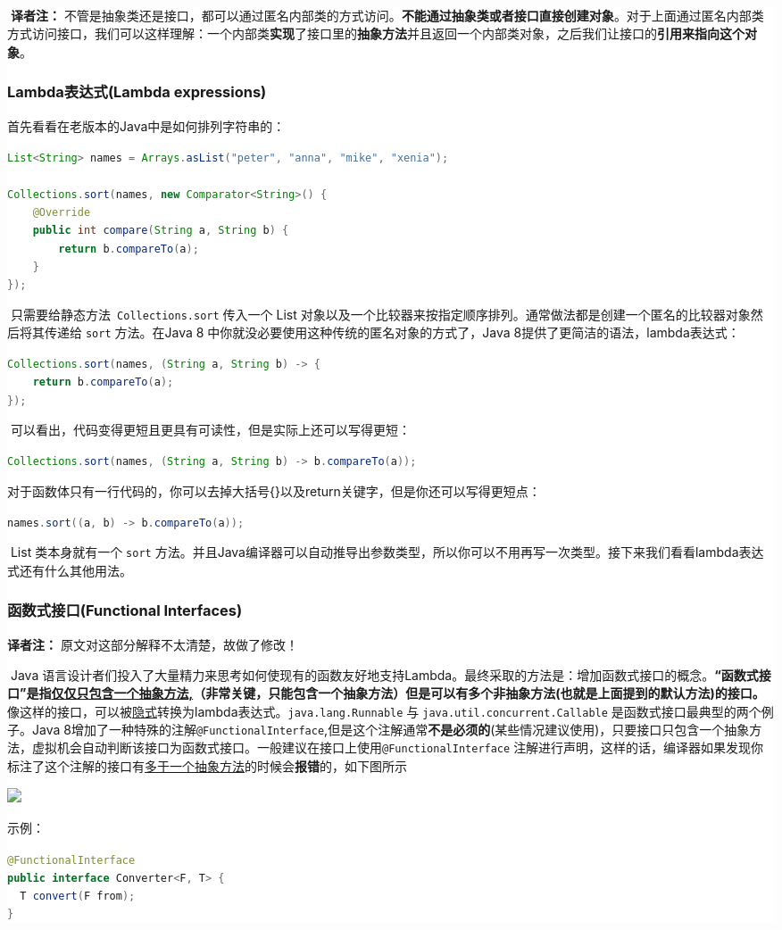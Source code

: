 ​	**译者注：** 不管是抽象类还是接口，都可以通过匿名内部类的方式访问。**不能通过抽象类或者接口直接创建对象**。对于上面通过匿名内部类方式访问接口，我们可以这样理解：一个内部类**实现**了接口里的**抽象方法**并且返回一个内部类对象，之后我们让接口的**引用来指向这个对象**。

### Lambda表达式(Lambda expressions)

首先看看在老版本的Java中是如何排列字符串的：

```java
List<String> names = Arrays.asList("peter", "anna", "mike", "xenia");

Collections.sort(names, new Comparator<String>() {
    @Override
    public int compare(String a, String b) {
        return b.compareTo(a);
    }
});
```

​	只需要给静态方法` Collections.sort` 传入一个 List 对象以及一个比较器来按指定顺序排列。通常做法都是创建一个匿名的比较器对象然后将其传递给 `sort` 方法。在Java 8 中你就没必要使用这种传统的匿名对象的方式了，Java 8提供了更简洁的语法，lambda表达式：

```java
Collections.sort(names, (String a, String b) -> {
    return b.compareTo(a);
});
```

​	可以看出，代码变得更短且更具有可读性，但是实际上还可以写得更短：

```java
Collections.sort(names, (String a, String b) -> b.compareTo(a));
```

​	对于函数体只有一行代码的，你可以去掉大括号{}以及return关键字，但是你还可以写得更短点：

```java
names.sort((a, b) -> b.compareTo(a));
```

​	List 类本身就有一个 `sort` 方法。并且Java编译器可以自动推导出参数类型，所以你可以不用再写一次类型。接下来我们看看lambda表达式还有什么其他用法。

### 函数式接口(Functional Interfaces)

**译者注：** 原文对这部分解释不太清楚，故做了修改！

​	Java 语言设计者们投入了大量精力来思考如何使现有的函数友好地支持Lambda。最终采取的方法是：增加函数式接口的概念。**“函数式接口”是指<u>仅仅只包含一个抽象方法,</u>（非常关键，只能包含一个抽象方法）但是可以有多个非抽象方法(也就是上面提到的默认方法)的接口。** 像这样的接口，可以被<u>隐式</u>转换为lambda表达式。`java.lang.Runnable` 与 `java.util.concurrent.Callable` 是函数式接口最典型的两个例子。Java 8增加了一种特殊的注解`@FunctionalInterface`,但是这个注解通常**不是必须的**(某些情况建议使用)，只要接口只包含一个抽象方法，虚拟机会自动判断该接口为函数式接口。一般建议在接口上使用`@FunctionalInterface` 注解进行声明，这样的话，编译器如果发现你标注了这个注解的接口有<u>多于一个抽象方法</u>的时候会**报错**的，如下图所示

![](https://cdn.jsdelivr.net/gh/SiQuan77/img_bed/202209122039736.png)

示例：

```java
@FunctionalInterface
public interface Converter<F, T> {
  T convert(F from);
}
```
